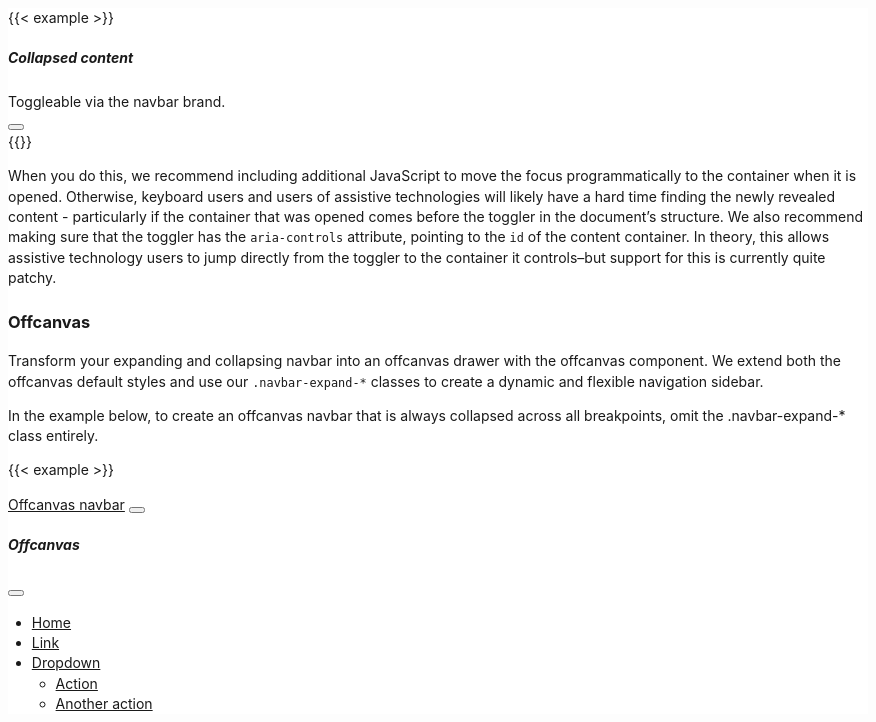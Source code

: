 {{< example >}}
<div class="collapse" id="navbarToggleExternalContent" data-bs-theme="dark">
  <div class="bg-dark p-4">
    <h5 class="text-body-emphasis h4">Collapsed content</h5>
    <span class="text-body-secondary">Toggleable via the navbar brand.</span>
  </div>
</div>
<nav class="navbar navbar-dark bg-dark">
  <div class="container-fluid">
    <button class="navbar-toggler" type="button" data-bs-toggle="collapse" data-bs-target="#navbarToggleExternalContent" aria-controls="navbarToggleExternalContent" aria-expanded="false" aria-label="Toggle navigation">
      <span class="navbar-toggler-icon"></span>
    </button>
  </div>
</nav>
{{</ example >}}

When you do this, we recommend including additional JavaScript to move the focus programmatically to the container when it is opened. Otherwise, keyboard users and users of assistive technologies will likely have a hard time finding the newly revealed content - particularly if the container that was opened comes before the toggler in the document’s structure. We also recommend making sure that the toggler has the `aria-controls` attribute, pointing to the `id` of the content container. In theory, this allows assistive technology users to jump directly from the toggler to the container it controls–but support for this is currently quite patchy.

### Offcanvas

Transform your expanding and collapsing navbar into an offcanvas drawer with the offcanvas component. We extend both the offcanvas default styles and use our `.navbar-expand-*` classes to create a dynamic and flexible navigation sidebar.

In the example below, to create an offcanvas navbar that is always collapsed across all breakpoints, omit the .navbar-expand-* class entirely.

{{< example >}}
<nav class="navbar">
  <div class="container-fluid">
    <a class="navbar-brand" href="#">Offcanvas navbar</a>
    <button class="navbar-toggler" type="button" data-bs-toggle="offcanvas" data-bs-target="#offcanvasNavbar" aria-controls="offcanvasNavbar">
      <span class="navbar-toggler-icon"></span>
    </button>
    <div class="offcanvas offcanvas-end" tabindex="-1" id="offcanvasNavbar" aria-labelledby="offcanvasNavbarLabel">
      <div class="offcanvas-header">
        <h5 class="offcanvas-title" id="offcanvasNavbarLabel">Offcanvas</h5>
        <button type="button" class="btn-close" data-bs-dismiss="offcanvas" aria-label="Close"></button>
      </div>
      <div class="offcanvas-body">
        <ul class="navbar-nav justify-content-end flex-grow-1 pe-3">
          <li class="nav-item">
            <a class="nav-link active" aria-current="page" href="#">Home</a>
          </li>
          <li class="nav-item">
            <a class="nav-link" href="#">Link</a>
          </li>
          <li class="nav-item dropdown">
            <a class="nav-link dropdown-toggle" href="#" role="button" data-bs-toggle="dropdown" aria-expanded="false">
              Dropdown
            </a>
            <ul class="dropdown-menu">
              <li><a class="dropdown-item" href="#">Action</a></li>
              <li><a class="dropdown-item" href="#">Another action</a></li>